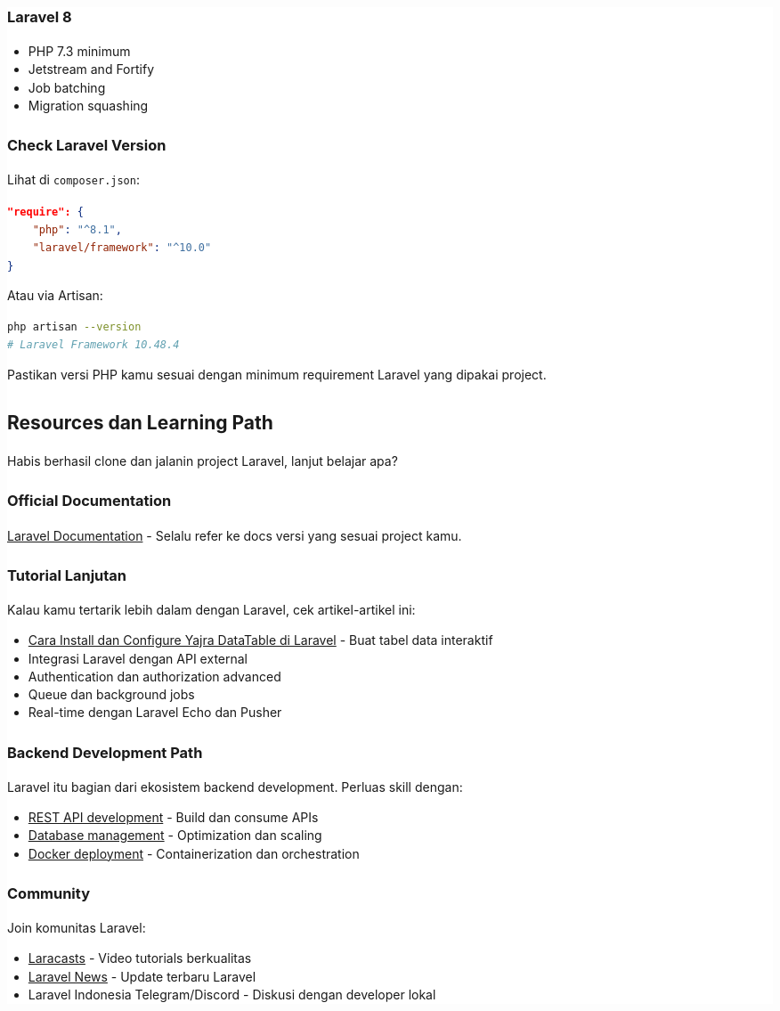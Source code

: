 ### Laravel 8

- PHP 7.3 minimum
- Jetstream and Fortify
- Job batching
- Migration squashing

### Check Laravel Version

Lihat di `composer.json`:

```json
"require": {
    "php": "^8.1",
    "laravel/framework": "^10.0"
}
```

Atau via Artisan:

```bash
php artisan --version
# Laravel Framework 10.48.4
```

Pastikan versi PHP kamu sesuai dengan minimum requirement Laravel yang dipakai project.

## Resources dan Learning Path

Habis berhasil clone dan jalanin project Laravel, lanjut belajar apa?

### Official Documentation

[Laravel Documentation](https://laravel.com/docs) - Selalu refer ke docs versi yang sesuai project kamu.

### Tutorial Lanjutan

Kalau kamu tertarik lebih dalam dengan Laravel, cek artikel-artikel ini:

- [Cara Install dan Configure Yajra DataTable di Laravel](/2023/08/how-to-install-and-configure-yajra.html) - Buat tabel data interaktif
- Integrasi Laravel dengan API external
- Authentication dan authorization advanced
- Queue dan background jobs
- Real-time dengan Laravel Echo dan Pusher

### Backend Development Path

Laravel itu bagian dari ekosistem backend development. Perluas skill dengan:

- [REST API development](/tags/rest-api/) - Build dan consume APIs
- [Database management](/tags/database/) - Optimization dan scaling
- [Docker deployment](/tags/docker/) - Containerization dan orchestration

### Community

Join komunitas Laravel:

- [Laracasts](https://laracasts.com/) - Video tutorials berkualitas
- [Laravel News](https://laravel-news.com/) - Update terbaru Laravel
- Laravel Indonesia Telegram/Discord - Diskusi dengan developer lokal
